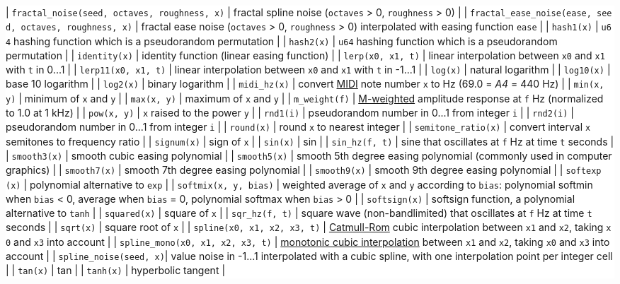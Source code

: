 | `fractal_noise(seed, octaves, roughness, x)` | fractal spline noise (`octaves` > 0, `roughness` > 0) |
| `fractal_ease_noise(ease, seed, octaves, roughness, x)` | fractal ease noise (`octaves` > 0, `roughness` > 0) interpolated with easing function `ease` |
| `hash1(x)`             | `u64` hashing function which is a pseudorandom permutation |
| `hash2(x)`             | `u64` hashing function which is a pseudorandom permutation |
| `identity(x)`          | identity function (linear easing function) |
| `lerp(x0, x1, t)`      | linear interpolation between `x0` and `x1` with `t` in 0...1 |
| `lerp11(x0, x1, t)`    | linear interpolation between `x0` and `x1` with `t` in -1...1 |
| `log(x)`               | natural logarithm |
| `log10(x)`             | base 10 logarithm |
| `log2(x)`              | binary logarithm |
| `midi_hz(x)`           | convert [MIDI](https://en.wikipedia.org/wiki/MIDI) note number `x` to Hz (69.0 = *A4* = 440 Hz) |
| `min(x, y)`            | minimum of `x` and `y` |
| `max(x, y)`            | maximum of `x` and `y` |
| `m_weight(f)`          | [M-weighted](https://en.wikipedia.org/wiki/ITU-R_468_noise_weighting) amplitude response at `f` Hz (normalized to 1.0 at 1 kHz) |
| `pow(x, y)`            | `x` raised to the power `y` |
| `rnd1(i)`              | pseudorandom number in 0...1 from integer `i` |
| `rnd2(i)`              | pseudorandom number in 0...1 from integer `i` |
| `round(x)`             | round `x` to nearest integer |
| `semitone_ratio(x)`    | convert interval `x` semitones to frequency ratio |
| `signum(x)`            | sign of `x` |
| `sin(x)`               | sin |
| `sin_hz(f, t)`         | sine that oscillates at `f` Hz at time `t` seconds |
| `smooth3(x)`           | smooth cubic easing polynomial |
| `smooth5(x)`           | smooth 5th degree easing polynomial (commonly used in computer graphics) |
| `smooth7(x)`           | smooth 7th degree easing polynomial |
| `smooth9(x)`           | smooth 9th degree easing polynomial |
| `softexp(x)`           | polynomial alternative to `exp` |
| `softmix(x, y, bias)`  | weighted average of `x` and `y` according to `bias`: polynomial softmin when `bias` < 0, average when `bias` = 0, polynomial softmax when `bias` > 0 |
| `softsign(x)`          | softsign function, a polynomial alternative to `tanh` |
| `squared(x)`           | square of `x` |
| `sqr_hz(f, t)`         | square wave (non-bandlimited) that oscillates at `f` Hz at time `t` seconds |
| `sqrt(x)`              | square root of `x` |
| `spline(x0, x1, x2, x3, t)` | [Catmull-Rom](https://en.wikipedia.org/wiki/Cubic_Hermite_spline#Catmull%E2%80%93Rom_spline) cubic interpolation between `x1` and `x2`, taking `x0` and `x3` into account |
| `spline_mono(x0, x1, x2, x3, t)` | [monotonic cubic interpolation](https://en.wikipedia.org/wiki/Monotone_cubic_interpolation) between `x1` and `x2`, taking `x0` and `x3` into account |
| `spline_noise(seed, x)`| value noise in -1...1 interpolated with a cubic spline, with one interpolation point per integer cell |
| `tan(x)`               | tan |
| `tanh(x)`              | hyperbolic tangent |